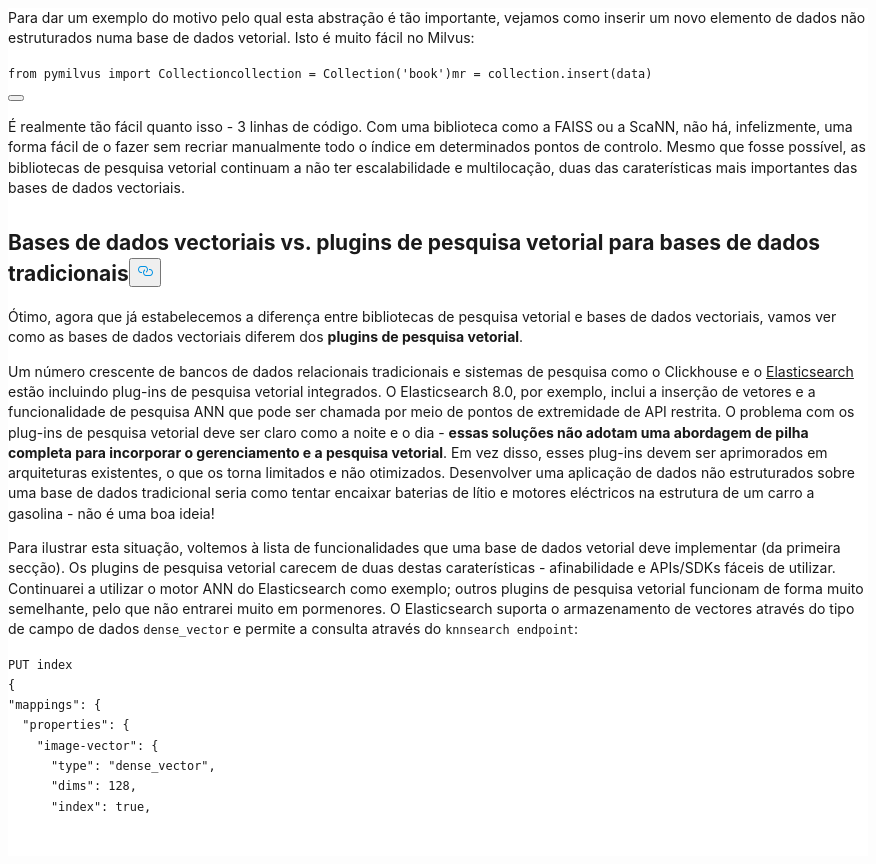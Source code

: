 <p>Para dar um exemplo do motivo pelo qual esta abstração é tão importante, vejamos como inserir um novo elemento de dados não estruturados numa base de dados vetorial. Isto é muito fácil no Milvus:</p>
<pre><code translate="no"><span class="hljs-keyword">from</span> pymilvus <span class="hljs-keyword">import</span> <span class="hljs-title class_">Collectioncollection</span> = <span class="hljs-title class_">Collection</span>(<span class="hljs-string">&#x27;book&#x27;</span>)mr = collection.<span class="hljs-title function_">insert</span>(data)
<button class="copy-code-btn"></button></code></pre>
<p>É realmente tão fácil quanto isso - 3 linhas de código. Com uma biblioteca como a FAISS ou a ScaNN, não há, infelizmente, uma forma fácil de o fazer sem recriar manualmente todo o índice em determinados pontos de controlo. Mesmo que fosse possível, as bibliotecas de pesquisa vetorial continuam a não ter escalabilidade e multilocação, duas das caraterísticas mais importantes das bases de dados vectoriais.</p>
<h2 id="Vector-databases-vs-vector-search-plugins-for-traditional-databases" class="common-anchor-header">Bases de dados vectoriais vs. plugins de pesquisa vetorial para bases de dados tradicionais<button data-href="#Vector-databases-vs-vector-search-plugins-for-traditional-databases" class="anchor-icon" translate="no">
      <svg translate="no"
        aria-hidden="true"
        focusable="false"
        height="20"
        version="1.1"
        viewBox="0 0 16 16"
        width="16"
      >
        <path
          fill="#0092E4"
          fill-rule="evenodd"
          d="M4 9h1v1H4c-1.5 0-3-1.69-3-3.5S2.55 3 4 3h4c1.45 0 3 1.69 3 3.5 0 1.41-.91 2.72-2 3.25V8.59c.58-.45 1-1.27 1-2.09C10 5.22 8.98 4 8 4H4c-.98 0-2 1.22-2 2.5S3 9 4 9zm9-3h-1v1h1c1 0 2 1.22 2 2.5S13.98 12 13 12H9c-.98 0-2-1.22-2-2.5 0-.83.42-1.64 1-2.09V6.25c-1.09.53-2 1.84-2 3.25C6 11.31 7.55 13 9 13h4c1.45 0 3-1.69 3-3.5S14.5 6 13 6z"
        ></path>
      </svg>
    </button></h2><p>Ótimo, agora que já estabelecemos a diferença entre bibliotecas de pesquisa vetorial e bases de dados vectoriais, vamos ver como as bases de dados vectoriais diferem dos <strong>plugins de pesquisa vetorial</strong>.</p>
<p>Um número crescente de bancos de dados relacionais tradicionais e sistemas de pesquisa como o Clickhouse e o <a href="https://zilliz.com/blog/elasticsearch-cloud-vs-zilliz">Elasticsearch</a> estão incluindo plug-ins de pesquisa vetorial integrados. O Elasticsearch 8.0, por exemplo, inclui a inserção de vetores e a funcionalidade de pesquisa ANN que pode ser chamada por meio de pontos de extremidade de API restrita. O problema com os plug-ins de pesquisa vetorial deve ser claro como a noite e o dia - <strong>essas soluções não adotam uma abordagem de pilha completa para incorporar o gerenciamento e a pesquisa vetorial</strong>. Em vez disso, esses plug-ins devem ser aprimorados em arquiteturas existentes, o que os torna limitados e não otimizados. Desenvolver uma aplicação de dados não estruturados sobre uma base de dados tradicional seria como tentar encaixar baterias de lítio e motores eléctricos na estrutura de um carro a gasolina - não é uma boa ideia!</p>
<p>Para ilustrar esta situação, voltemos à lista de funcionalidades que uma base de dados vetorial deve implementar (da primeira secção). Os plugins de pesquisa vetorial carecem de duas destas caraterísticas - afinabilidade e APIs/SDKs fáceis de utilizar. Continuarei a utilizar o motor ANN do Elasticsearch como exemplo; outros plugins de pesquisa vetorial funcionam de forma muito semelhante, pelo que não entrarei muito em pormenores. O Elasticsearch suporta o armazenamento de vectores através do tipo de campo de dados <code translate="no">dense_vector</code> e permite a consulta através do <code translate="no">knnsearch endpoint</code>:</p>
<pre><code translate="no" class="language-json">PUT index
{
<span class="hljs-string">&quot;mappings&quot;</span>: {
  <span class="hljs-string">&quot;properties&quot;</span>: {
    <span class="hljs-string">&quot;image-vector&quot;</span>: {
      <span class="hljs-string">&quot;type&quot;</span>: <span class="hljs-string">&quot;dense_vector&quot;</span>,
      <span class="hljs-string">&quot;dims&quot;</span>: 128,
      <span class="hljs-string">&quot;index&quot;</span>: <span class="hljs-literal">true</span>,